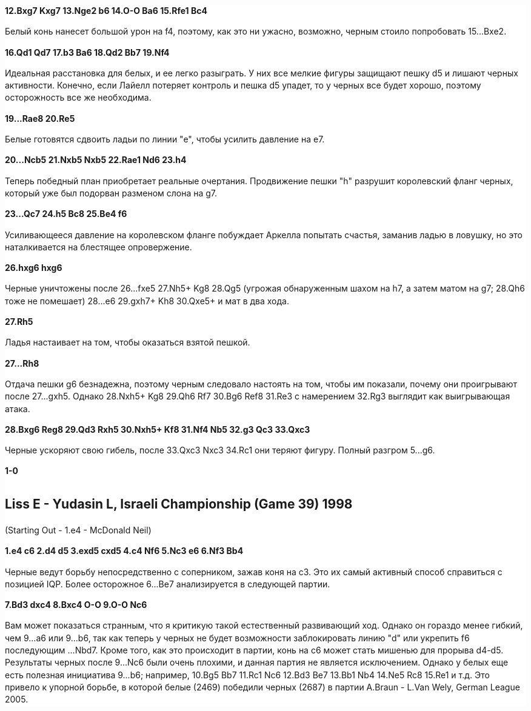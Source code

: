 **12.Bxg7 Kxg7 13.Nge2 b6 14.O-O Ba6 15.Rfe1 Bc4**

Белый конь нанесет большой урон на f4, поэтому, как это ни ужасно, возможно, черным стоило попробовать 15...Bxe2.

**16.Qd1 Qd7 17.b3 Ba6 18.Qd2 Bb7 19.Nf4**

Идеальная расстановка для белых, и ее легко разыграть. У них все мелкие фигуры защищают пешку d5 и лишают черных активности. Конечно, если Лайелл потеряет контроль и пешка d5 упадет, то у черных все будет хорошо, поэтому осторожность все же необходима.

**19...Rae8 20.Re5**

Белые готовятся сдвоить ладьи по линии "е", чтобы усилить давление на е7.

**20...Ncb5 21.Nxb5 Nxb5 22.Rae1 Nd6 23.h4**

Теперь победный план приобретает реальные очертания. Продвижение пешки "h" разрушит королевский фланг черных, который уже был подорван разменом слона на g7.

**23...Qc7 24.h5 Bc8 25.Be4 f6**

Усиливающееся давление на королевском фланге побуждает Аркелла попытать счастья, заманив ладью в ловушку, но это наталкивается на блестящее опровержение.

**26.hxg6 hxg6**

Черные уничтожены после 26...fxe5 27.Nh5+ Kg8 28.Qg5 (угрожая обнаруженным шахом на h7, а затем матом на g7; 28.Qh6 тоже не помешает) 28...e6 29.gxh7+ Kh8 30.Qxe5+ и мат в два хода.

**27.Rh5**

Ладья настаивает на том, чтобы оказаться взятой пешкой.

**27...Rh8**

Отдача пешки g6 безнадежна, поэтому черным следовало настоять на том, чтобы им показали, почему они проигрывают после 27...gxh5. Однако 28.Nxh5+ Kg8 29.Qh6 Rf7 30.Bg6 Ref8 31.Re3 с намерением 32.Rg3 выглядит как выигрывающая атака.<add start="32.Rg3" value="31...XX"/>

**28.Bxg6 Reg8 29.Qd3 Rxh5 30.Nxh5+ Kf8 31.Nf4 Nb5 32.g3 Qc3 33.Qxc3**

Черные ускоряют свою гибель, после 33.Qxc3 Nxc3 34.Rc1 они теряют фигуру. Полный разгром 5...g6.

**1-0**


## Liss E - Yudasin L, Israeli Championship (Game 39) 1998

(Starting Out - 1.e4 - McDonald Neil)

**1.e4 c6 2.d4 d5 3.exd5 cxd5 4.c4 Nf6 5.Nc3 e6 6.Nf3 Bb4**

Черные ведут борьбу непосредственно с соперником, зажав коня на с3. Это их самый активный способ справиться с позицией IQP. Более осторожное 6...Be7 анализируется в следующей партии.

**7.Bd3 dxc4 8.Bxc4 O-O 9.O-O Nc6**

Вам может показаться странным, что я критикую такой естественный развивающий ход. Однако он гораздо менее гибкий, чем 9...a6 или 9...b6, так как теперь у черных не будет возможности заблокировать линию "d" или укрепить f6 последующим ...Nbd7. Кроме того, как это происходит в партии, конь на с6 может стать мишенью для прорыва d4-d5. Результаты черных после 9...Nc6 были очень плохими, и данная партия не является исключением. Однако у белых еще есть полезная инициатива 9...b6; например, 10.Bg5 Bb7 11.Rc1 Nc6 12.Bd3 Be7 13.Bb1 Nb4 14.Ne5 Rc8 15.Re1 и т.д. Это привело к упорной борьбе, в которой белые (2469) победили черных (2687) в партии A.Braun - L.Van Wely, German League 2005.
